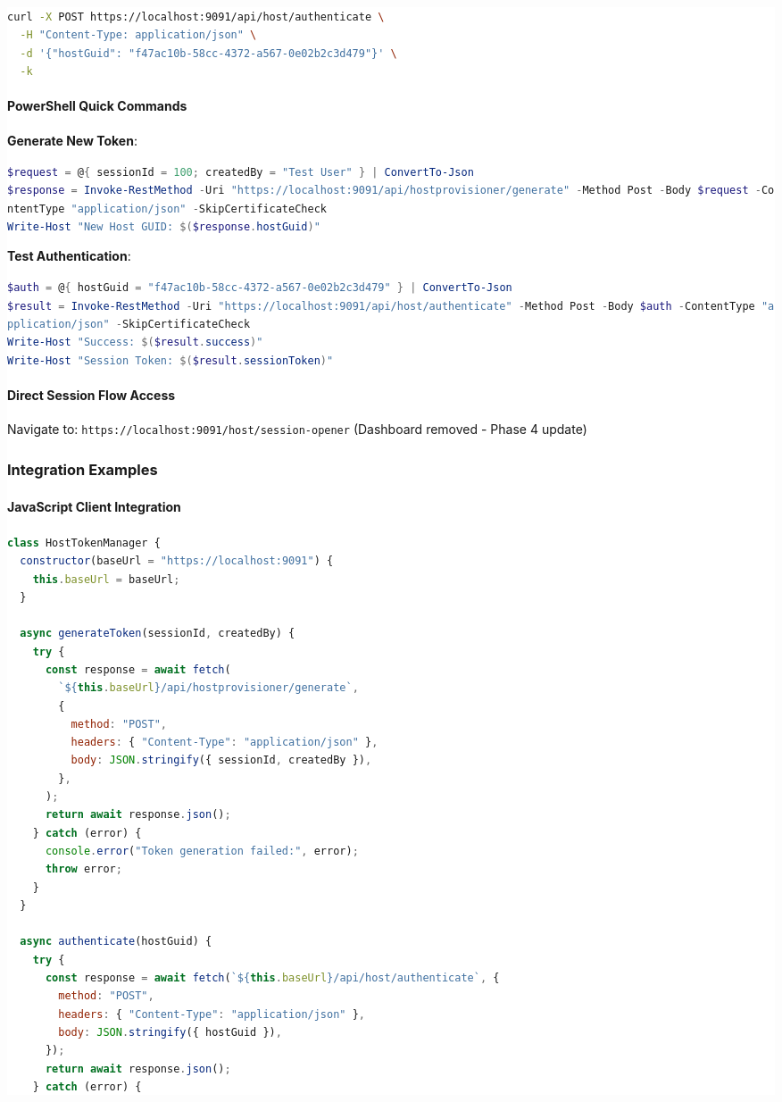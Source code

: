 ```bash
curl -X POST https://localhost:9091/api/host/authenticate \
  -H "Content-Type: application/json" \
  -d '{"hostGuid": "f47ac10b-58cc-4372-a567-0e02b2c3d479"}' \
  -k
```

#### PowerShell Quick Commands

**Generate New Token**:

```powershell
$request = @{ sessionId = 100; createdBy = "Test User" } | ConvertTo-Json
$response = Invoke-RestMethod -Uri "https://localhost:9091/api/hostprovisioner/generate" -Method Post -Body $request -ContentType "application/json" -SkipCertificateCheck
Write-Host "New Host GUID: $($response.hostGuid)"
```

**Test Authentication**:

```powershell
$auth = @{ hostGuid = "f47ac10b-58cc-4372-a567-0e02b2c3d479" } | ConvertTo-Json
$result = Invoke-RestMethod -Uri "https://localhost:9091/api/host/authenticate" -Method Post -Body $auth -ContentType "application/json" -SkipCertificateCheck
Write-Host "Success: $($result.success)"
Write-Host "Session Token: $($result.sessionToken)"
```

#### Direct Session Flow Access

Navigate to: `https://localhost:9091/host/session-opener` (Dashboard removed - Phase 4 update)

### Integration Examples

#### JavaScript Client Integration

```javascript
class HostTokenManager {
  constructor(baseUrl = "https://localhost:9091") {
    this.baseUrl = baseUrl;
  }

  async generateToken(sessionId, createdBy) {
    try {
      const response = await fetch(
        `${this.baseUrl}/api/hostprovisioner/generate`,
        {
          method: "POST",
          headers: { "Content-Type": "application/json" },
          body: JSON.stringify({ sessionId, createdBy }),
        },
      );
      return await response.json();
    } catch (error) {
      console.error("Token generation failed:", error);
      throw error;
    }
  }

  async authenticate(hostGuid) {
    try {
      const response = await fetch(`${this.baseUrl}/api/host/authenticate`, {
        method: "POST",
        headers: { "Content-Type": "application/json" },
        body: JSON.stringify({ hostGuid }),
      });
      return await response.json();
    } catch (error) {
```